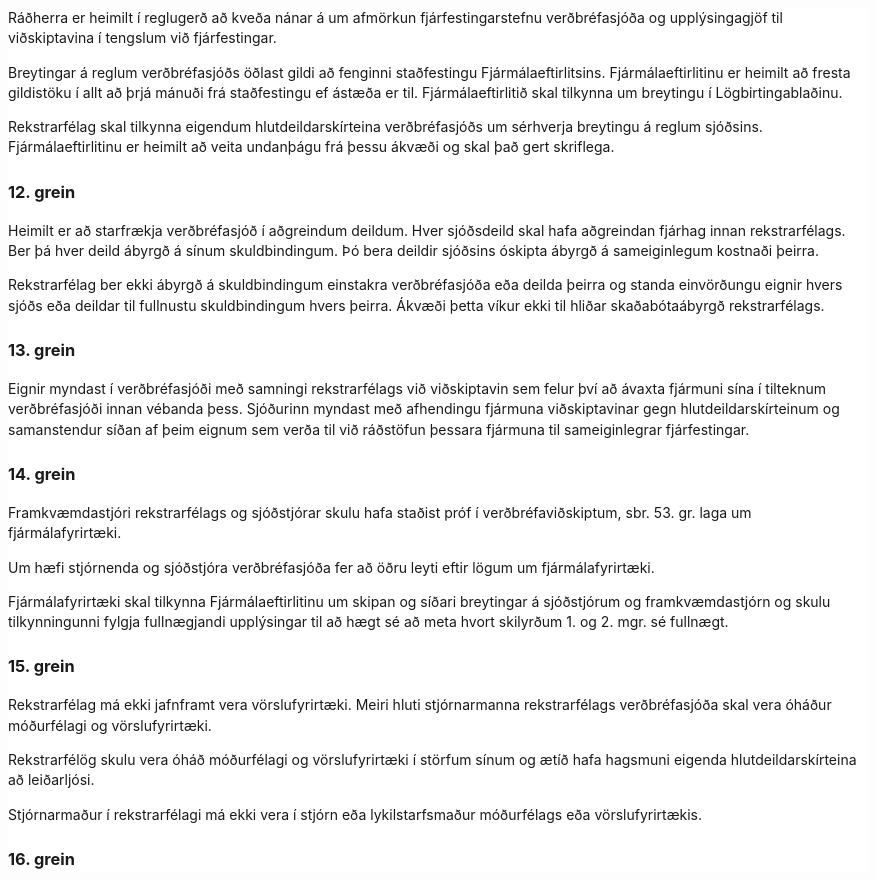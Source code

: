 Ráðherra er heimilt í reglugerð að kveða nánar á um afmörkun fjárfestingarstefnu verðbréfasjóða og upplýsingagjöf til viðskiptavina í tengslum við fjárfestingar.

Breytingar á reglum verðbréfasjóðs öðlast gildi að fenginni staðfestingu Fjármálaeftirlitsins. Fjármálaeftirlitinu er heimilt að fresta gildistöku í allt að þrjá mánuði frá staðfestingu ef ástæða er til. Fjármálaeftirlitið skal tilkynna um breytingu í Lögbirtingablaðinu.

Rekstrarfélag skal tilkynna eigendum hlutdeildarskírteina verðbréfasjóðs um sérhverja breytingu á reglum sjóðsins. Fjármálaeftirlitinu er heimilt að veita undanþágu frá þessu ákvæði og skal það gert skriflega.

### 12. grein



Heimilt er að starfrækja verðbréfasjóð í aðgreindum deildum. Hver sjóðsdeild skal hafa aðgreindan fjárhag innan rekstrarfélags. Ber þá hver deild ábyrgð á sínum skuldbindingum. Þó bera deildir sjóðsins óskipta ábyrgð á sameiginlegum kostnaði þeirra.

Rekstrarfélag ber ekki ábyrgð á skuldbindingum einstakra verðbréfasjóða eða deilda þeirra og standa einvörðungu eignir hvers sjóðs eða deildar til fullnustu skuldbindingum hvers þeirra. Ákvæði þetta víkur ekki til hliðar skaðabótaábyrgð rekstrarfélags.

### 13. grein



Eignir myndast í verðbréfasjóði með samningi rekstrarfélags við viðskiptavin sem felur því að ávaxta fjármuni sína í tilteknum verðbréfasjóði innan vébanda þess. Sjóðurinn myndast með afhendingu fjármuna viðskiptavinar gegn hlutdeildarskírteinum og samanstendur síðan af þeim eignum sem verða til við ráðstöfun þessara fjármuna til sameiginlegrar fjárfestingar.

### 14. grein



Framkvæmdastjóri rekstrarfélags og sjóðstjórar skulu hafa staðist próf í verðbréfaviðskiptum, sbr. 53. gr. laga um fjármálafyrirtæki.

Um hæfi stjórnenda og sjóðstjóra verðbréfasjóða fer að öðru leyti eftir lögum um fjármálafyrirtæki.

Fjármálafyrirtæki skal tilkynna Fjármálaeftirlitinu um skipan og síðari breytingar á sjóðstjórum og framkvæmdastjórn og skulu tilkynningunni fylgja fullnægjandi upplýsingar til að hægt sé að meta hvort skilyrðum 1. og 2. mgr. sé fullnægt.

### 15. grein



Rekstrarfélag má ekki jafnframt vera vörslufyrirtæki. Meiri hluti stjórnarmanna rekstrarfélags verðbréfasjóða skal vera óháður móðurfélagi og vörslufyrirtæki.

Rekstrarfélög skulu vera óháð móðurfélagi og vörslufyrirtæki í störfum sínum og ætíð hafa hagsmuni eigenda hlutdeildarskírteina að leiðarljósi.

Stjórnarmaður í rekstrarfélagi má ekki vera í stjórn eða lykilstarfsmaður móðurfélags eða vörslufyrirtækis.

### 16. grein
